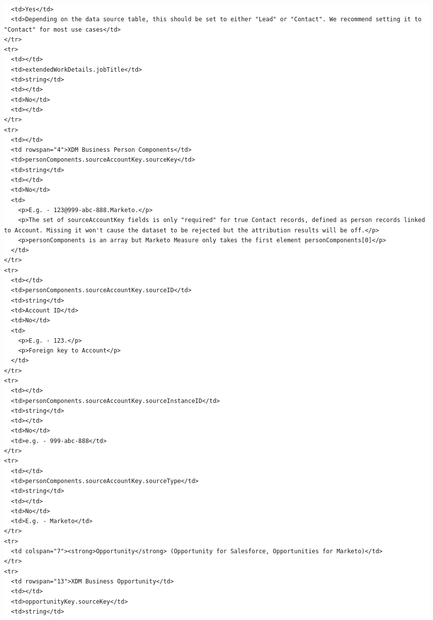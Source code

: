       <td>Yes</td>
      <td>Depending on the data source table, this should be set to either "Lead" or "Contact". We recommend setting it to "Contact" for most use cases</td>
    </tr>
    <tr>
      <td></td>
      <td>extendedWorkDetails.jobTitle</td>
      <td>string</td>
      <td></td>
      <td>No</td>
      <td></td>
    </tr>
    <tr>
      <td></td>
      <td rowspan="4">XDM Business Person Components</td>
      <td>personComponents.sourceAccountKey.sourceKey</td>
      <td>string</td>
      <td></td>
      <td>No</td>
      <td>
        <p>E.g. - 123@999-abc-888.Marketo.</p>
        <p>The set of sourceAccountKey fields is only "required" for true Contact records, defined as person records linked to Account. Missing it won't cause the dataset to be rejected but the attribution results will be off.</p>
        <p>personComponents is an array but Marketo Measure only takes the first element personComponents[0]</p>
      </td>
    </tr>
    <tr>
      <td></td>
      <td>personComponents.sourceAccountKey.sourceID</td>
      <td>string</td>
      <td>Account ID</td>
      <td>No</td>
      <td>
        <p>E.g. - 123.</p>
        <p>Foreign key to Account</p>
      </td>
    </tr>
    <tr>
      <td></td>
      <td>personComponents.sourceAccountKey.sourceInstanceID</td>
      <td>string</td>
      <td></td>
      <td>No</td>
      <td>e.g. - 999-abc-888</td>
    </tr>
    <tr>
      <td></td>
      <td>personComponents.sourceAccountKey.sourceType</td>
      <td>string</td>
      <td></td>
      <td>No</td>
      <td>E.g. - Marketo</td>
    </tr>
    <tr>
      <td colspan="7"><strong>Opportunity</strong> (Opportunity for Salesforce, Opportunities for Marketo)</td>
    </tr>
    <tr>
      <td rowspan="13">XDM Business Opportunity</td>
      <td></td>
      <td>opportunityKey.sourceKey</td>
      <td>string</td>